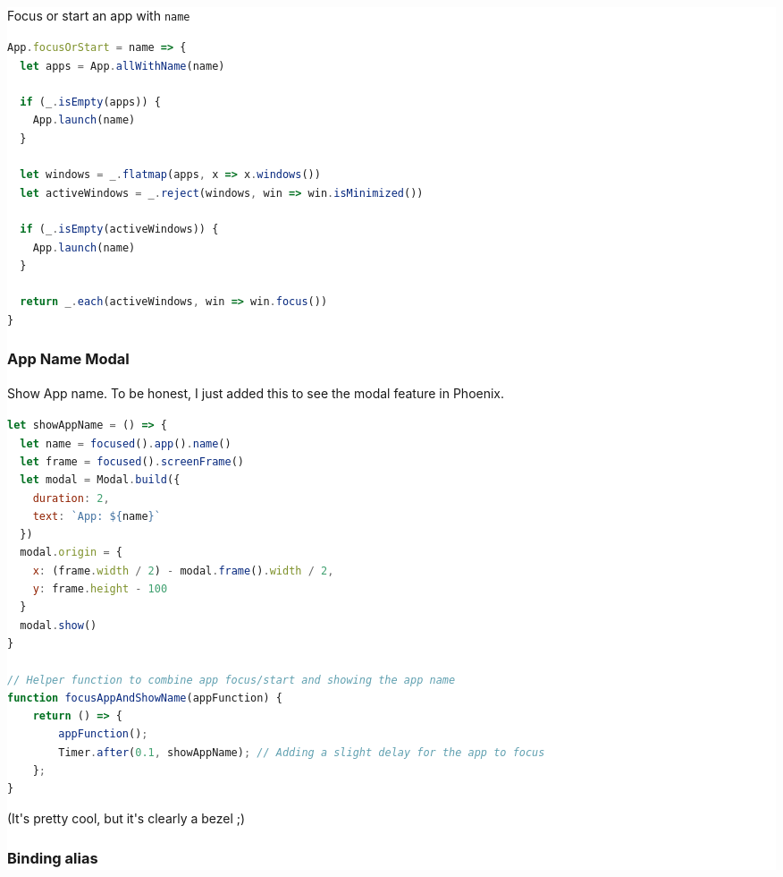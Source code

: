 Focus or start an app with `name`

```js @code
App.focusOrStart = name => {
  let apps = App.allWithName(name)

  if (_.isEmpty(apps)) {
    App.launch(name)
  }

  let windows = _.flatmap(apps, x => x.windows())
  let activeWindows = _.reject(windows, win => win.isMinimized())

  if (_.isEmpty(activeWindows)) {
    App.launch(name)
  }

  return _.each(activeWindows, win => win.focus())
}
```

### App Name Modal

Show App name.  To be honest, I just added this to see the modal feature in Phoenix.

```js @code
let showAppName = () => {
  let name = focused().app().name()
  let frame = focused().screenFrame()
  let modal = Modal.build({
    duration: 2,
    text: `App: ${name}`
  })
  modal.origin = {
    x: (frame.width / 2) - modal.frame().width / 2,
    y: frame.height - 100
  }
  modal.show()
}

// Helper function to combine app focus/start and showing the app name
function focusAppAndShowName(appFunction) {
    return () => {
        appFunction();
        Timer.after(0.1, showAppName); // Adding a slight delay for the app to focus
    };
}

```

(It's  pretty cool, but it's clearly a bezel ;)

### Binding alias

